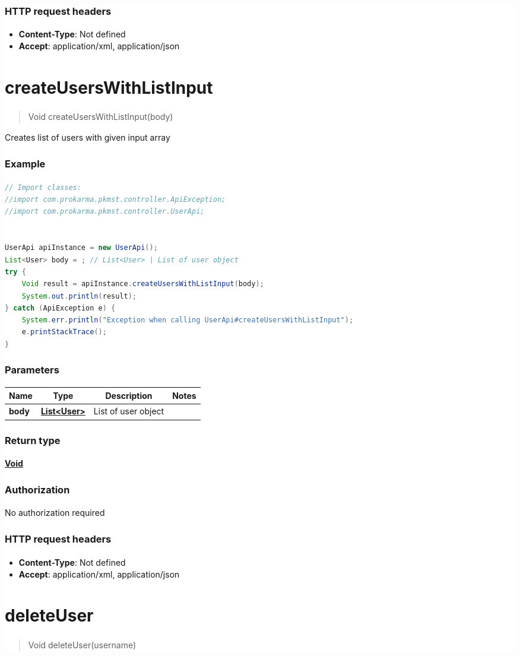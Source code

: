 ### HTTP request headers

 - **Content-Type**: Not defined
 - **Accept**: application/xml, application/json

<a name="createUsersWithListInput"></a>
# **createUsersWithListInput**
> Void createUsersWithListInput(body)

Creates list of users with given input array



### Example
```java
// Import classes:
//import com.prokarma.pkmst.controller.ApiException;
//import com.prokarma.pkmst.controller.UserApi;


UserApi apiInstance = new UserApi();
List<User> body = ; // List<User> | List of user object
try {
    Void result = apiInstance.createUsersWithListInput(body);
    System.out.println(result);
} catch (ApiException e) {
    System.err.println("Exception when calling UserApi#createUsersWithListInput");
    e.printStackTrace();
}
```

### Parameters

Name | Type | Description  | Notes
------------- | ------------- | ------------- | -------------
 **body** | [**List&lt;User&gt;**](User.md)| List of user object |

### Return type

[**Void**](.md)

### Authorization

No authorization required

### HTTP request headers

 - **Content-Type**: Not defined
 - **Accept**: application/xml, application/json

<a name="deleteUser"></a>
# **deleteUser**
> Void deleteUser(username)
